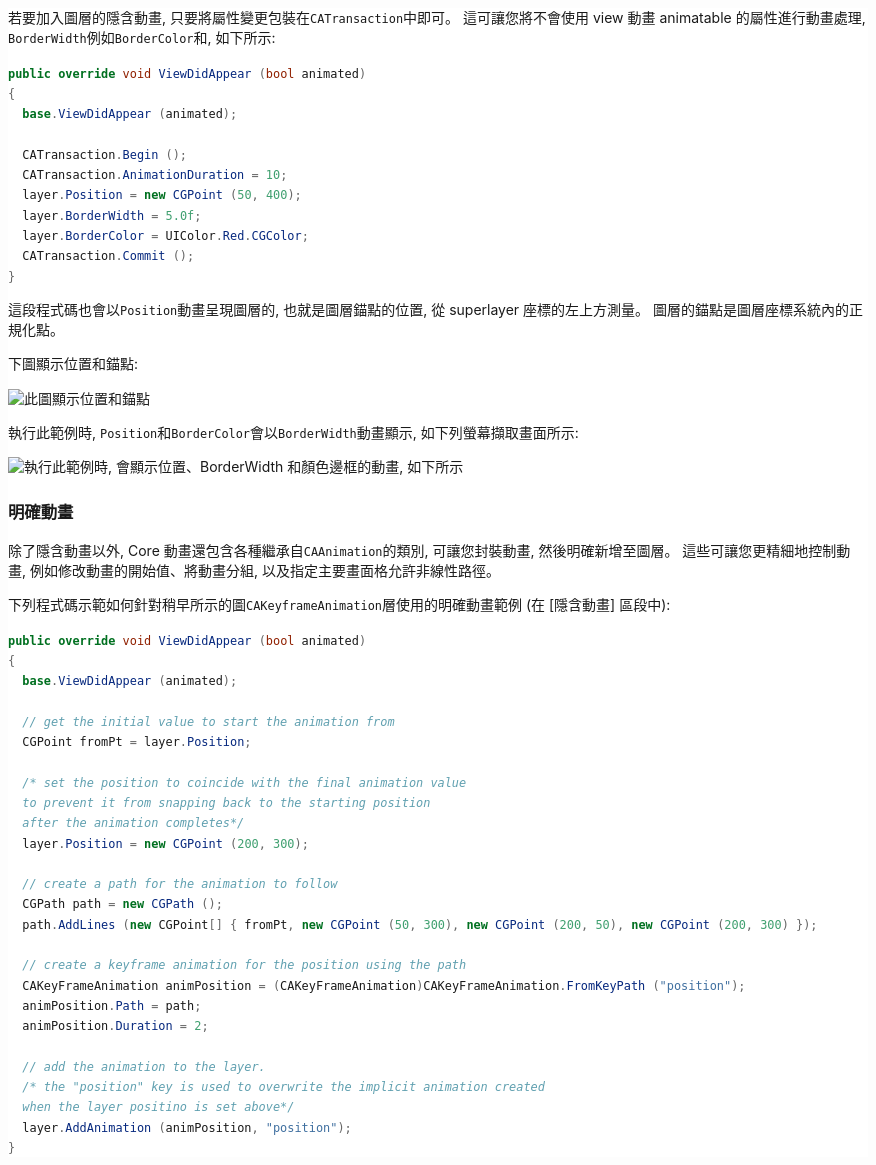 若要加入圖層的隱含動畫, 只要將屬性變更包裝在`CATransaction`中即可。 這可讓您將不會使用 view 動畫 animatable 的屬性進行動畫處理, `BorderWidth`例如`BorderColor`和, 如下所示:

```csharp
public override void ViewDidAppear (bool animated)
{
  base.ViewDidAppear (animated);

  CATransaction.Begin ();
  CATransaction.AnimationDuration = 10;
  layer.Position = new CGPoint (50, 400);
  layer.BorderWidth = 5.0f;
  layer.BorderColor = UIColor.Red.CGColor;
  CATransaction.Commit ();
}
```

這段程式碼也會以`Position`動畫呈現圖層的, 也就是圖層錨點的位置, 從 superlayer 座標的左上方測量。 圖層的錨點是圖層座標系統內的正規化點。

下圖顯示位置和錨點:

 ![](core-animation-images/10-postion-anchorpt.png "此圖顯示位置和錨點")

執行此範例時, `Position`和`BorderColor`會以`BorderWidth`動畫顯示, 如下列螢幕擷取畫面所示:

 ![](core-animation-images/11-implicit-animation.png "執行此範例時, 會顯示位置、BorderWidth 和顏色邊框的動畫, 如下所示")

### <a name="explicit-animations"></a>明確動畫

除了隱含動畫以外, Core 動畫還包含各種繼承自`CAAnimation`的類別, 可讓您封裝動畫, 然後明確新增至圖層。 這些可讓您更精細地控制動畫, 例如修改動畫的開始值、將動畫分組, 以及指定主要畫面格允許非線性路徑。

下列程式碼示範如何針對稍早所示的圖`CAKeyframeAnimation`層使用的明確動畫範例 (在 [隱含動畫] 區段中):

```csharp
public override void ViewDidAppear (bool animated)
{
  base.ViewDidAppear (animated);
  
  // get the initial value to start the animation from
  CGPoint fromPt = layer.Position;
  
  /* set the position to coincide with the final animation value
  to prevent it from snapping back to the starting position
  after the animation completes*/
  layer.Position = new CGPoint (200, 300);
  
  // create a path for the animation to follow
  CGPath path = new CGPath ();
  path.AddLines (new CGPoint[] { fromPt, new CGPoint (50, 300), new CGPoint (200, 50), new CGPoint (200, 300) });
  
  // create a keyframe animation for the position using the path
  CAKeyFrameAnimation animPosition = (CAKeyFrameAnimation)CAKeyFrameAnimation.FromKeyPath ("position");
  animPosition.Path = path;
  animPosition.Duration = 2;
  
  // add the animation to the layer.
  /* the "position" key is used to overwrite the implicit animation created
  when the layer positino is set above*/
  layer.AddAnimation (animPosition, "position");
}
```
